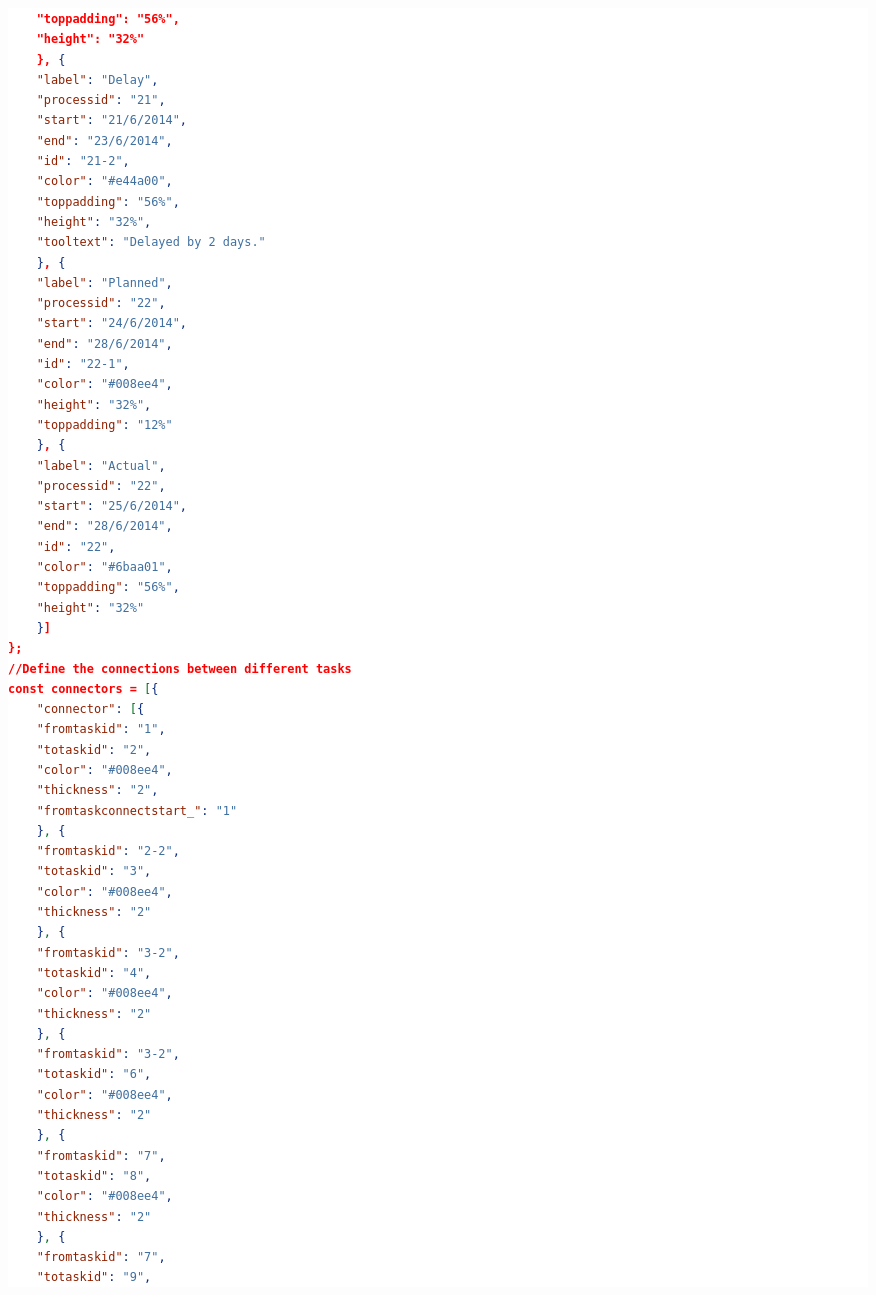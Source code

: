 ```json
    "toppadding": "56%",
    "height": "32%"
    }, {
    "label": "Delay",
    "processid": "21",
    "start": "21/6/2014",
    "end": "23/6/2014",
    "id": "21-2",
    "color": "#e44a00",
    "toppadding": "56%",
    "height": "32%",
    "tooltext": "Delayed by 2 days."
    }, {
    "label": "Planned",
    "processid": "22",
    "start": "24/6/2014",
    "end": "28/6/2014",
    "id": "22-1",
    "color": "#008ee4",
    "height": "32%",
    "toppadding": "12%"
    }, {
    "label": "Actual",
    "processid": "22",
    "start": "25/6/2014",
    "end": "28/6/2014",
    "id": "22",
    "color": "#6baa01",
    "toppadding": "56%",
    "height": "32%"
    }]
};
//Define the connections between different tasks
const connectors = [{
    "connector": [{
    "fromtaskid": "1",
    "totaskid": "2",
    "color": "#008ee4",
    "thickness": "2",
    "fromtaskconnectstart_": "1"
    }, {
    "fromtaskid": "2-2",
    "totaskid": "3",
    "color": "#008ee4",
    "thickness": "2"
    }, {
    "fromtaskid": "3-2",
    "totaskid": "4",
    "color": "#008ee4",
    "thickness": "2"
    }, {
    "fromtaskid": "3-2",
    "totaskid": "6",
    "color": "#008ee4",
    "thickness": "2"
    }, {
    "fromtaskid": "7",
    "totaskid": "8",
    "color": "#008ee4",
    "thickness": "2"
    }, {
    "fromtaskid": "7",
    "totaskid": "9",
```